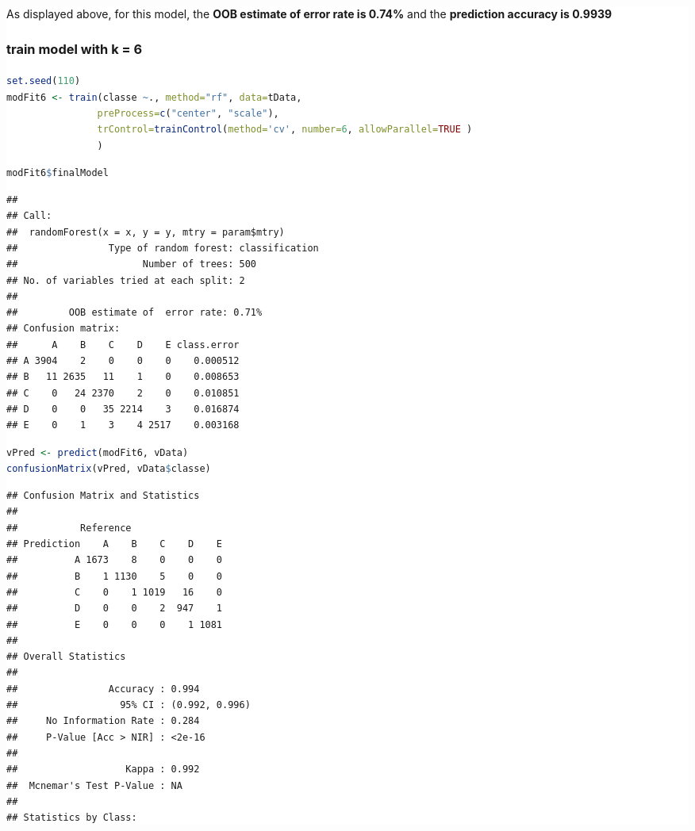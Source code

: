     
As displayed above, for this model, the **OOB estimate of error rate is 0.74%** and the **prediction accuracy is 0.9939**  
  
    



    
### train model with k = 6  


```r
set.seed(110)
modFit6 <- train(classe ~., method="rf", data=tData, 
                preProcess=c("center", "scale"), 
                trControl=trainControl(method='cv', number=6, allowParallel=TRUE )
                )
```
  
      
      

```r
modFit6$finalModel
```

```
## 
## Call:
##  randomForest(x = x, y = y, mtry = param$mtry) 
##                Type of random forest: classification
##                      Number of trees: 500
## No. of variables tried at each split: 2
## 
##         OOB estimate of  error rate: 0.71%
## Confusion matrix:
##      A    B    C    D    E class.error
## A 3904    2    0    0    0    0.000512
## B   11 2635   11    1    0    0.008653
## C    0   24 2370    2    0    0.010851
## D    0    0   35 2214    3    0.016874
## E    0    1    3    4 2517    0.003168
```

```r
vPred <- predict(modFit6, vData)
confusionMatrix(vPred, vData$classe)
```

```
## Confusion Matrix and Statistics
## 
##           Reference
## Prediction    A    B    C    D    E
##          A 1673    8    0    0    0
##          B    1 1130    5    0    0
##          C    0    1 1019   16    0
##          D    0    0    2  947    1
##          E    0    0    0    1 1081
## 
## Overall Statistics
##                                         
##                Accuracy : 0.994         
##                  95% CI : (0.992, 0.996)
##     No Information Rate : 0.284         
##     P-Value [Acc > NIR] : <2e-16        
##                                         
##                   Kappa : 0.992         
##  Mcnemar's Test P-Value : NA            
## 
## Statistics by Class:
```